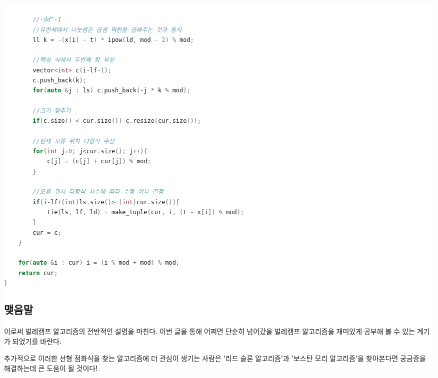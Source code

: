 ```cpp

        //-dd^-1 
        //유한체에서 나눗셈은 곱셈 역원을 곱해주는 것과 동치
		ll k = -(x[i] - t) * ipow(ld, mod - 2) % mod;
        
        //핵심 식에서 두번째 항 부분
		vector<int> c(i-lf-1);
		c.push_back(k);
		for(auto &j : ls) c.push_back(-j * k % mod);

        //크기 맞추기
		if(c.size() < cur.size()) c.resize(cur.size());

        //현재 오류 위치 다항식 수정
		for(int j=0; j<cur.size(); j++){
			c[j] = (c[j] + cur[j]) % mod;
		}

        //오류 위치 다항식 차수에 따라 수정 여부 결정
		if(i-lf+(int)ls.size()>=(int)cur.size()){
			tie(ls, lf, ld) = make_tuple(cur, i, (t - x[i]) % mod);
		}
		cur = c;
	}

	for(auto &i : cur) i = (i % mod + mod) % mod;
	return cur;
}

```

## 맺음말

이로써 벌레캠프 알고리즘의 전반적인 설명을 마친다. 이번 글을 통해 어쩌면 단순히 넘어갔을 벌레캠프 알고리즘을 재미있게 공부해 볼 수 있는 계기가 되었기를 바란다.

추가적으로 이러한 선형 점화식을 찾는 알고리즘에 더 관심이 생기는 사람은 '리드 슬론 알고리즘'과 '보스탄 모리 알고리즘'을 찾아본다면 궁금증을 해결하는데 큰 도움이 될 것이다!